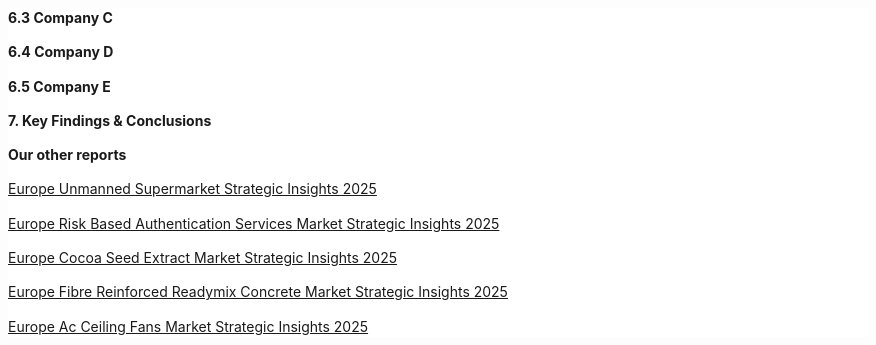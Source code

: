 <strong>6.3 Company C</strong>

<strong>6.4 Company D</strong>

<strong>6.5 Company E</strong>

<strong>7. Key Findings & Conclusions</strong>

<strong>Our other reports</strong>

<a href=https://www.linkedin.com/pulse/europe-unmanned-supermarket-market-size-growth-himsf/>Europe Unmanned Supermarket Strategic Insights 2025</a>

<a href=https://www.linkedin.com/pulse/europe-risk-based-authentication-services-market-ryn5f/>Europe Risk Based Authentication Services Market Strategic Insights 2025</a>

<a href=https://www.linkedin.com/pulse/europe-cocoa-seed-extract-market-2025-2033-vr0of/>Europe Cocoa Seed Extract Market Strategic Insights 2025</a>

<a href=https://www.linkedin.com/pulse/europe-fibre-reinforced-readymix-concrete-market-xtdzf/>Europe Fibre Reinforced Readymix Concrete Market Strategic Insights 2025</a>

<a href=https://www.linkedin.com/pulse/europe-ac-ceiling-fans-market-2025-2033-revenue-forecasts-jiarf/>Europe Ac Ceiling Fans Market Strategic Insights 2025</a>